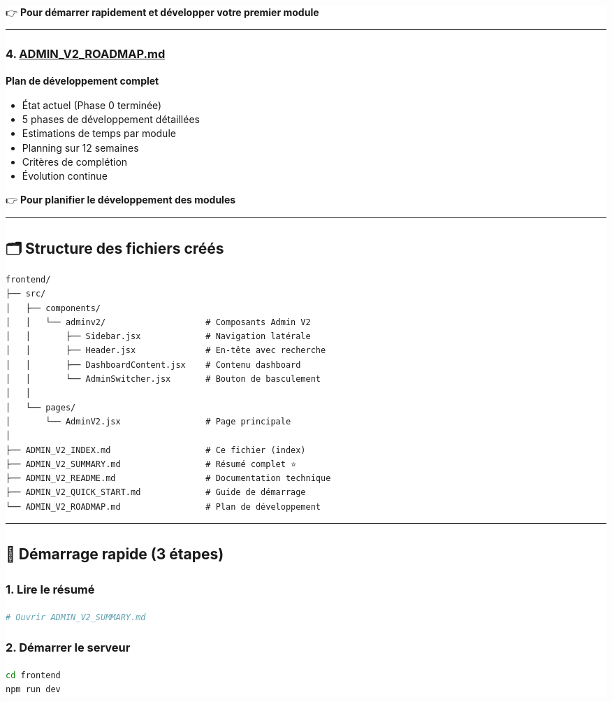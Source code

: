 👉 **Pour démarrer rapidement et développer votre premier module**

---

### 4. [ADMIN_V2_ROADMAP.md](./ADMIN_V2_ROADMAP.md)
**Plan de développement complet**
- État actuel (Phase 0 terminée)
- 5 phases de développement détaillées
- Estimations de temps par module
- Planning sur 12 semaines
- Critères de complétion
- Évolution continue

👉 **Pour planifier le développement des modules**

---

## 🗂️ Structure des fichiers créés

```
frontend/
├── src/
│   ├── components/
│   │   └── adminv2/                    # Composants Admin V2
│   │       ├── Sidebar.jsx             # Navigation latérale
│   │       ├── Header.jsx              # En-tête avec recherche
│   │       ├── DashboardContent.jsx    # Contenu dashboard
│   │       └── AdminSwitcher.jsx       # Bouton de basculement
│   │
│   └── pages/
│       └── AdminV2.jsx                 # Page principale
│
├── ADMIN_V2_INDEX.md                   # Ce fichier (index)
├── ADMIN_V2_SUMMARY.md                 # Résumé complet ⭐
├── ADMIN_V2_README.md                  # Documentation technique
├── ADMIN_V2_QUICK_START.md             # Guide de démarrage
└── ADMIN_V2_ROADMAP.md                 # Plan de développement
```

---

## 🚀 Démarrage rapide (3 étapes)

### 1. Lire le résumé
```bash
# Ouvrir ADMIN_V2_SUMMARY.md
```

### 2. Démarrer le serveur
```bash
cd frontend
npm run dev
```
